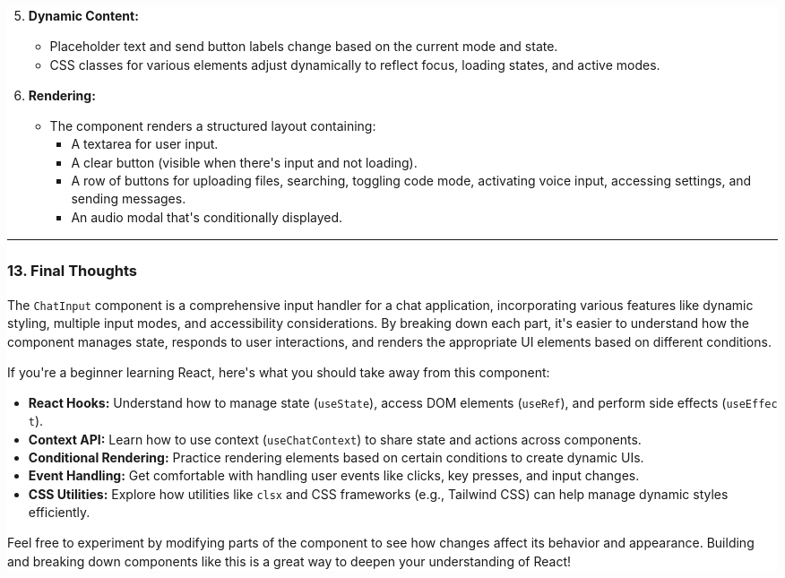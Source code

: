 5. **Dynamic Content:**
   - Placeholder text and send button labels change based on the current mode and state.
   - CSS classes for various elements adjust dynamically to reflect focus, loading states, and active modes.

6. **Rendering:**
   - The component renders a structured layout containing:
     - A textarea for user input.
     - A clear button (visible when there's input and not loading).
     - A row of buttons for uploading files, searching, toggling code mode, activating voice input, accessing settings, and sending messages.
     - An audio modal that's conditionally displayed.

---

### **13. Final Thoughts**

The `ChatInput` component is a comprehensive input handler for a chat application, incorporating various features like dynamic styling, multiple input modes, and accessibility considerations. By breaking down each part, it's easier to understand how the component manages state, responds to user interactions, and renders the appropriate UI elements based on different conditions.

If you're a beginner learning React, here's what you should take away from this component:

- **React Hooks:** Understand how to manage state (`useState`), access DOM elements (`useRef`), and perform side effects (`useEffect`).
- **Context API:** Learn how to use context (`useChatContext`) to share state and actions across components.
- **Conditional Rendering:** Practice rendering elements based on certain conditions to create dynamic UIs.
- **Event Handling:** Get comfortable with handling user events like clicks, key presses, and input changes.
- **CSS Utilities:** Explore how utilities like `clsx` and CSS frameworks (e.g., Tailwind CSS) can help manage dynamic styles efficiently.

Feel free to experiment by modifying parts of the component to see how changes affect its behavior and appearance. Building and breaking down components like this is a great way to deepen your understanding of React!